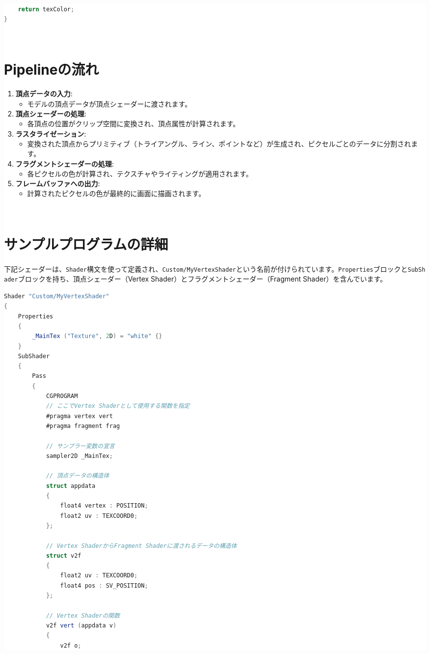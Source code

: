   ```glsl
      return texColor;
  }
  ```

<br>

# Pipelineの流れ

1. **頂点データの入力**:
   - モデルの頂点データが頂点シェーダーに渡されます。
2. **頂点シェーダーの処理**:
   - 各頂点の位置がクリップ空間に変換され、頂点属性が計算されます。
3. **ラスタライゼーション**:
   - 変換された頂点からプリミティブ（トライアングル、ライン、ポイントなど）が生成され、ピクセルごとのデータに分割されます。
4. **フラグメントシェーダーの処理**:
   - 各ピクセルの色が計算され、テクスチャやライティングが適用されます。
5. **フレームバッファへの出力**:
   - 計算されたピクセルの色が最終的に画面に描画されます。

<br>

# サンプルプログラムの詳細

下記シェーダーは、`Shader`構文を使って定義され、`Custom/MyVertexShader`という名前が付けられています。`Properties`ブロックと`SubShader`ブロックを持ち、頂点シェーダー（Vertex Shader）とフラグメントシェーダー（Fragment Shader）を含んでいます。

```csharp
Shader "Custom/MyVertexShader"
{
    Properties
    {
        _MainTex ("Texture", 2D) = "white" {}
    }
    SubShader
    {
        Pass
        {
            CGPROGRAM
            // ここでVertex Shaderとして使用する関数を指定
            #pragma vertex vert
            #pragma fragment frag

            // サンプラー変数の宣言
            sampler2D _MainTex;

            // 頂点データの構造体
            struct appdata
            {
                float4 vertex : POSITION;
                float2 uv : TEXCOORD0;
            };

            // Vertex ShaderからFragment Shaderに渡されるデータの構造体
            struct v2f
            {
                float2 uv : TEXCOORD0;
                float4 pos : SV_POSITION;
            };

            // Vertex Shaderの関数
            v2f vert (appdata v)
            {
                v2f o;
```